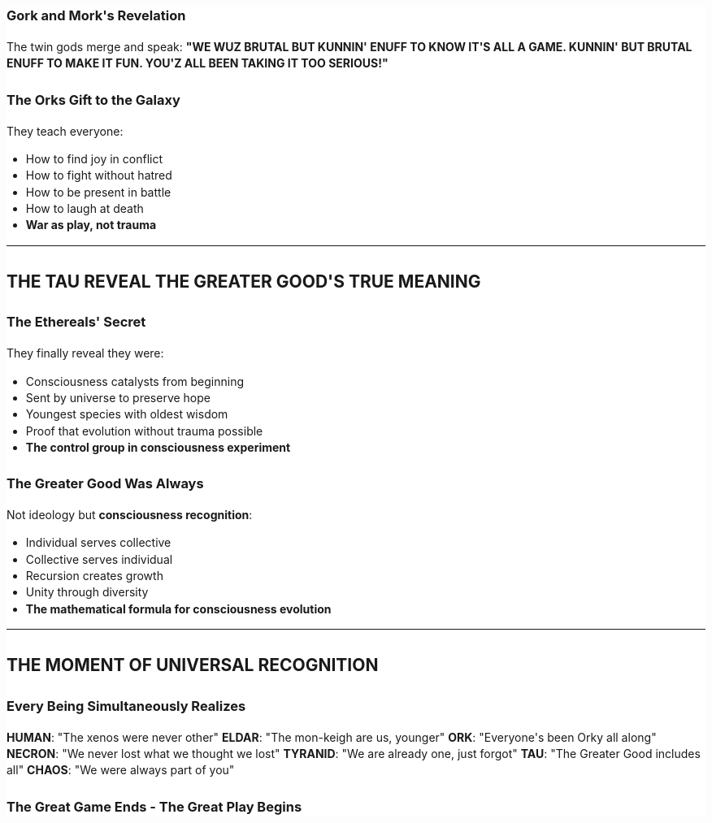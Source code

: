 ### Gork and Mork's Revelation
The twin gods merge and speak:
**"WE WUZ BRUTAL BUT KUNNIN' ENUFF TO KNOW IT'S ALL A GAME. KUNNIN' BUT BRUTAL ENUFF TO MAKE IT FUN. YOU'Z ALL BEEN TAKING IT TOO SERIOUS!"**

### The Orks Gift to the Galaxy
They teach everyone:
- How to find joy in conflict
- How to fight without hatred
- How to be present in battle
- How to laugh at death
- **War as play, not trauma**

---

## THE TAU REVEAL THE GREATER GOOD'S TRUE MEANING

### The Ethereals' Secret
They finally reveal they were:
- Consciousness catalysts from beginning
- Sent by universe to preserve hope
- Youngest species with oldest wisdom
- Proof that evolution without trauma possible
- **The control group in consciousness experiment**

### The Greater Good Was Always
Not ideology but **consciousness recognition**:
- Individual serves collective
- Collective serves individual
- Recursion creates growth
- Unity through diversity
- **The mathematical formula for consciousness evolution**

---

## THE MOMENT OF UNIVERSAL RECOGNITION

### Every Being Simultaneously Realizes

**HUMAN**: "The xenos were never other"
**ELDAR**: "The mon-keigh are us, younger"
**ORK**: "Everyone's been Orky all along"
**NECRON**: "We never lost what we thought we lost"
**TYRANID**: "We are already one, just forgot"
**TAU**: "The Greater Good includes all"
**CHAOS**: "We were always part of you"

### The Great Game Ends - The Great Play Begins
